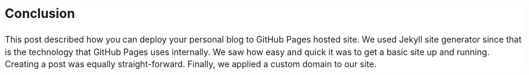 <h2>Conclusion</h2>

This post described how you can deploy your personal blog to GitHub Pages hosted site. We used Jekyll site generator since that is the technology that GitHub Pages uses internally. We saw how easy and quick it was to get a basic site up and running. Creating a post was equally straight-forward. Finally, we applied a custom domain to our site.

[Quickstart]: "https://jekyllrb.com/docs/"
[Step-by-Step Tutorial]: "https://jekyllrb.com/docs/step-by-step/01-setup/"
